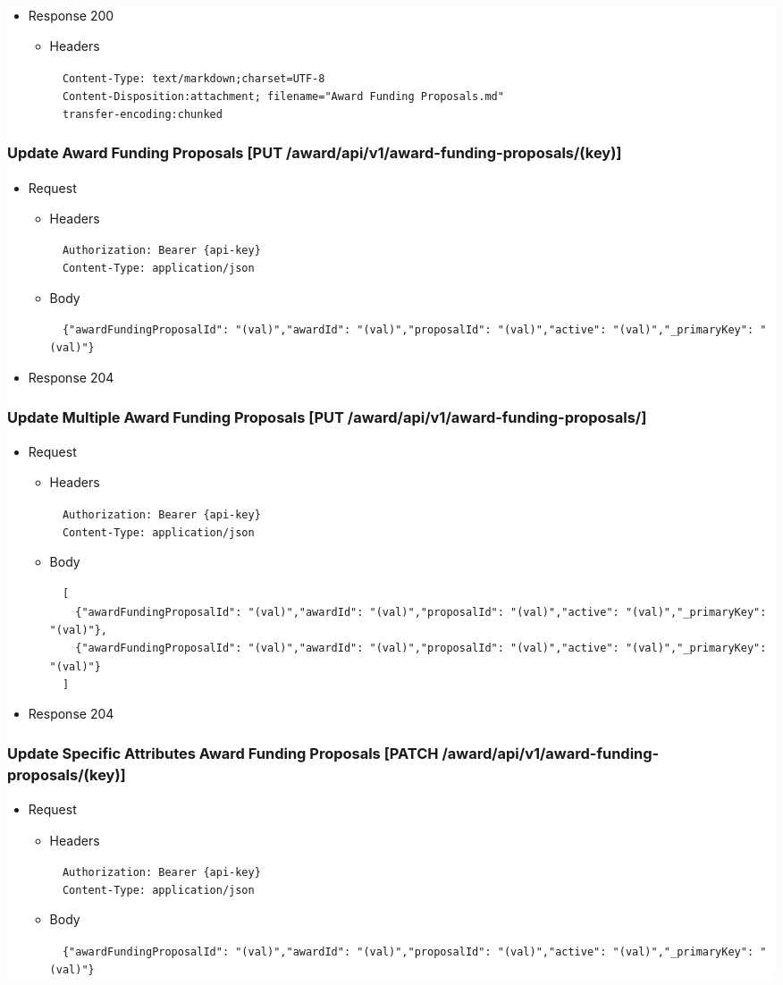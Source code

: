 + Response 200
    + Headers

            Content-Type: text/markdown;charset=UTF-8
            Content-Disposition:attachment; filename="Award Funding Proposals.md"
            transfer-encoding:chunked
### Update Award Funding Proposals [PUT /award/api/v1/award-funding-proposals/(key)]

+ Request

    + Headers

            Authorization: Bearer {api-key}   
            Content-Type: application/json

    + Body
    
            {"awardFundingProposalId": "(val)","awardId": "(val)","proposalId": "(val)","active": "(val)","_primaryKey": "(val)"}
			
+ Response 204

### Update Multiple Award Funding Proposals [PUT /award/api/v1/award-funding-proposals/]

+ Request

    + Headers

            Authorization: Bearer {api-key}   
            Content-Type: application/json

    + Body
    
            [
              {"awardFundingProposalId": "(val)","awardId": "(val)","proposalId": "(val)","active": "(val)","_primaryKey": "(val)"},
              {"awardFundingProposalId": "(val)","awardId": "(val)","proposalId": "(val)","active": "(val)","_primaryKey": "(val)"}
            ]
			
+ Response 204
### Update Specific Attributes Award Funding Proposals [PATCH /award/api/v1/award-funding-proposals/(key)]

+ Request

    + Headers

            Authorization: Bearer {api-key}   
            Content-Type: application/json

    + Body
    
            {"awardFundingProposalId": "(val)","awardId": "(val)","proposalId": "(val)","active": "(val)","_primaryKey": "(val)"}
			